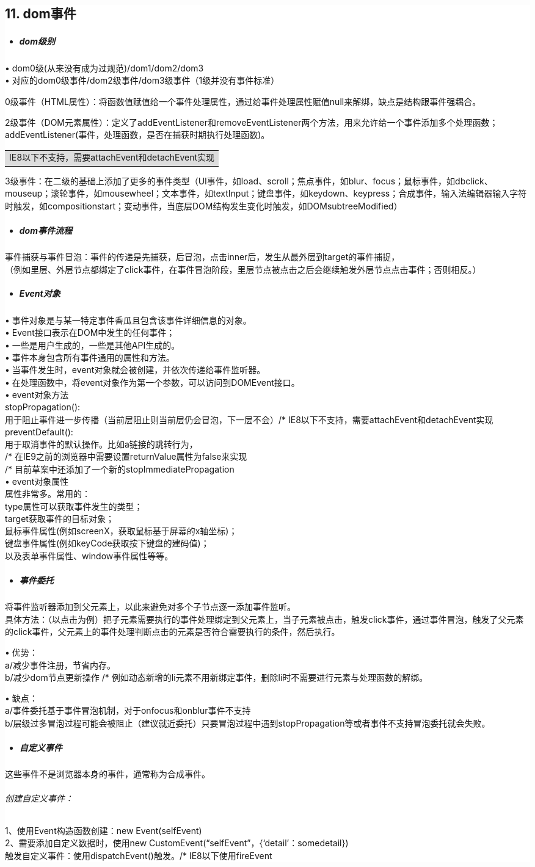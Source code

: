 ## 11. dom事件  
*	##### dom级别  
•	dom0级(从来没有成为过规范)/dom1/dom2/dom3  
•	对应的dom0级事件/dom2级事件/dom3级事件（1级并没有事件标准）  

0级事件（HTML属性）：将函数值赋值给一个事件处理属性，通过给事件处理属性赋值null来解绑，缺点是结构跟事件强耦合。  

2级事件（DOM元素属性）：定义了addEventListener和removeEventListener两个方法，用来允许给一个事件添加多个处理函数；addEventListener(事件，处理函数，是否在捕获时期执行处理函数)。<table><tr><td bgcolor=#ddd>IE8以下不支持，需要attachEvent和detachEvent实现</td></tr></table>

3级事件：在二级的基础上添加了更多的事件类型（UI事件，如load、scroll；焦点事件，如blur、focus；鼠标事件，如dbclick、mouseup；滚轮事件，如mousewheel；文本事件，如textInput；键盘事件，如keydown、keypress；合成事件，输入法编辑器输入字符时触发，如compositionstart；变动事件，当底层DOM结构发生变化时触发，如DOMsubtreeModified）

*	##### dom事件流程  
事件捕获与事件冒泡：事件的传递是先捕获，后冒泡，点击inner后，发生从最外层到target的事件捕捉，  
（例如里层、外层节点都绑定了click事件，在事件冒泡阶段，里层节点被点击之后会继续触发外层节点点击事件；否则相反。）  
  
*	##### Event对象  
•	事件对象是与某一特定事件香瓜且包含该事件详细信息的对象。  
•	Event接口表示在DOM中发生的任何事件；  
•	一些是用户生成的，一些是其他API生成的。  
•	事件本身包含所有事件通用的属性和方法。  
•	当事件发生时，event对象就会被创建，并依次传递给事件监听器。  
•	在处理函数中，将event对象作为第一个参数，可以访问到DOMEvent接口。  
•   event对象方法  
stopPropagation():  
用于阻止事件进一步传播（当前层阻止则当前层仍会冒泡，下一层不会）/* IE8以下不支持，需要attachEvent和detachEvent实现  
preventDefault():  
用于取消事件的默认操作。比如a链接的跳转行为，  
/* 在IE9之前的浏览器中需要设置returnValue属性为false来实现  
/* 目前草案中还添加了一个新的stopImmediatePropagation  
• event对象属性  
属性非常多。常用的：  
type属性可以获取事件发生的类型；  
target获取事件的目标对象；  
鼠标事件属性(例如screenX，获取鼠标基于屏幕的x轴坐标)；  
键盘事件属性(例如keyCode获取按下键盘的建码值)；  
以及表单事件属性、window事件属性等等。  
  
* ##### 事件委托  
将事件监听器添加到父元素上，以此来避免对多个子节点逐一添加事件监听。  
具体方法：（以点击为例）把子元素需要执行的事件处理绑定到父元素上，当子元素被点击，触发click事件，通过事件冒泡，触发了父元素的click事件，父元素上的事件处理判断点击的元素是否符合需要执行的条件，然后执行。  

• 优势：    
a/减少事件注册，节省内存。    
b/减少dom节点更新操作 /* 例如动态新增的li元素不用新绑定事件，删除li时不需要进行元素与处理函数的解绑。    

• 缺点：    
a/事件委托基于事件冒泡机制，对于onfocus和onblur事件不支持    
b/层级过多冒泡过程可能会被阻止（建议就近委托）只要冒泡过程中遇到stopPropagation等或者事件不支持冒泡委托就会失败。    
* ##### 自定义事件    
这些事件不是浏览器本身的事件，通常称为合成事件。    
###### 创建自定义事件：    
1、使用Event构造函数创建：new Event(selfEvent)      
2、需要添加自定义数据时，使用new CustomEvent(“selfEvent”，{‘detail’：somedetail})    
触发自定义事件：使用dispatchEvent()触发。/* IE8以下使用fireEvent    
    